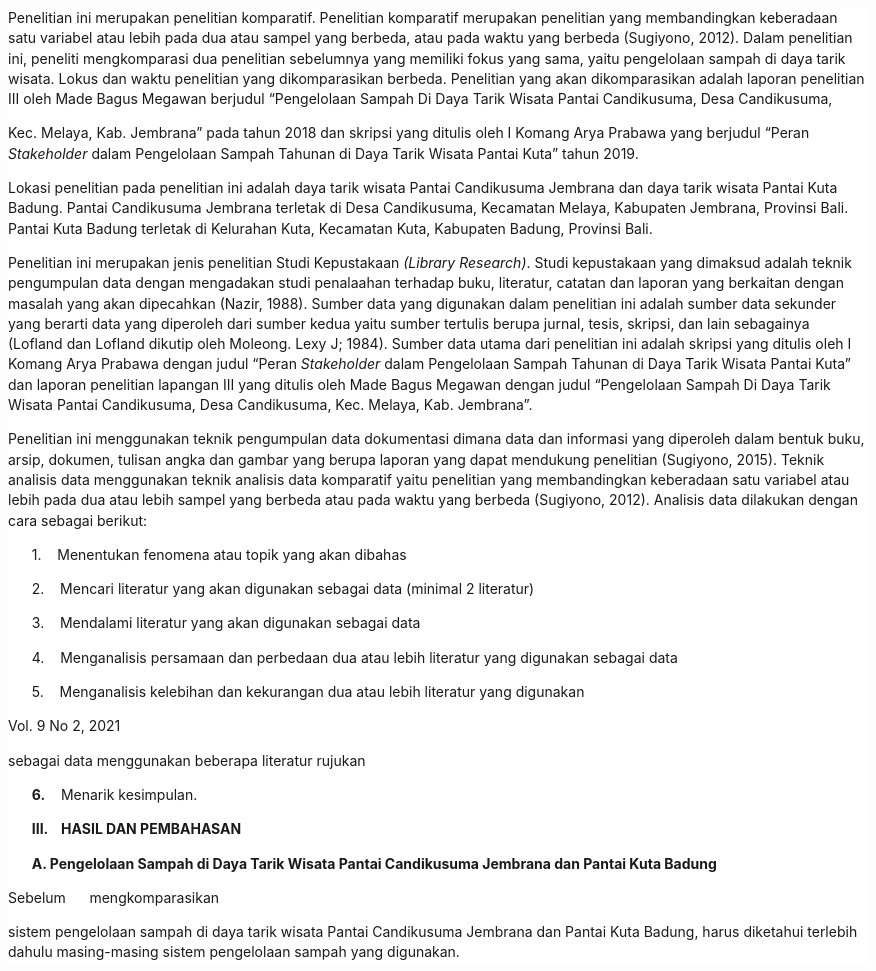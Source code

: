 <p><span class="font3">Penelitian ini merupakan penelitian komparatif. Penelitian komparatif merupakan penelitian yang membandingkan keberadaan satu variabel atau lebih pada dua atau sampel yang berbeda, atau pada waktu yang berbeda (Sugiyono, 2012). Dalam penelitian ini, peneliti mengkomparasi dua penelitian sebelumnya yang memiliki fokus yang sama, yaitu pengelolaan sampah di daya tarik wisata. Lokus dan waktu penelitian yang dikomparasikan berbeda. Penelitian yang akan dikomparasikan adalah laporan penelitian III oleh Made Bagus Megawan berjudul “Pengelolaan Sampah Di Daya Tarik Wisata Pantai Candikusuma, Desa Candikusuma,</span></p>
<p><span class="font3">Kec. Melaya, Kab. Jembrana” pada tahun 2018 dan skripsi yang ditulis oleh I Komang Arya Prabawa yang berjudul “Peran </span><span class="font3" style="font-style:italic;">Stakeholder</span><span class="font3"> dalam Pengelolaan Sampah Tahunan di Daya Tarik Wisata Pantai Kuta” tahun 2019.</span></p>
<p><span class="font3">Lokasi penelitian pada penelitian ini adalah daya tarik wisata Pantai Candikusuma Jembrana dan daya tarik wisata Pantai Kuta Badung. Pantai Candikusuma Jembrana terletak di Desa Candikusuma, Kecamatan Melaya, Kabupaten Jembrana, Provinsi Bali. Pantai Kuta Badung terletak di Kelurahan Kuta, Kecamatan Kuta, Kabupaten Badung, Provinsi Bali.</span></p>
<p><span class="font3">Penelitian ini merupakan jenis penelitian Studi Kepustakaan </span><span class="font3" style="font-style:italic;">(Library Research)</span><span class="font3">. Studi kepustakaan yang dimaksud adalah teknik pengumpulan data dengan mengadakan studi penalaahan terhadap buku, literatur, catatan dan laporan yang berkaitan dengan masalah yang akan dipecahkan (Nazir, 1988). Sumber data yang digunakan dalam penelitian ini adalah sumber data sekunder yang berarti data yang diperoleh dari sumber kedua yaitu sumber tertulis berupa jurnal, tesis, skripsi, dan lain sebagainya (Lofland dan Lofland dikutip oleh Moleong. Lexy J; 1984). Sumber data utama dari penelitian ini adalah skripsi yang ditulis oleh I Komang Arya Prabawa dengan judul “Peran </span><span class="font3" style="font-style:italic;">Stakeholder</span><span class="font3"> dalam Pengelolaan Sampah Tahunan di Daya Tarik Wisata Pantai Kuta” dan laporan penelitian lapangan III yang ditulis oleh Made Bagus Megawan dengan judul “Pengelolaan Sampah Di Daya Tarik Wisata Pantai Candikusuma, Desa Candikusuma, Kec. Melaya, Kab. Jembrana”.</span></p>
<p><span class="font3">Penelitian ini menggunakan teknik pengumpulan data dokumentasi dimana data dan informasi yang diperoleh dalam bentuk buku, arsip, dokumen, tulisan angka dan gambar yang berupa laporan yang dapat mendukung penelitian (Sugiyono, 2015). Teknik analisis data menggunakan teknik analisis data komparatif yaitu penelitian yang membandingkan keberadaan satu variabel atau lebih pada dua atau lebih sampel yang berbeda atau pada waktu yang berbeda (Sugiyono, 2012). Analisis data dilakukan dengan cara sebagai berikut:</span></p>
<ul style="list-style:none;"><li>
<p><span class="font3">1. &nbsp;&nbsp;&nbsp;Menentukan fenomena atau topik yang akan dibahas</span></p></li>
<li>
<p><span class="font3">2. &nbsp;&nbsp;&nbsp;Mencari literatur yang akan digunakan sebagai data (minimal 2 literatur)</span></p></li>
<li>
<p><span class="font3">3. &nbsp;&nbsp;&nbsp;Mendalami literatur yang akan digunakan sebagai data</span></p></li>
<li>
<p><span class="font3">4. &nbsp;&nbsp;&nbsp;Menganalisis persamaan dan perbedaan dua atau lebih literatur yang digunakan sebagai data</span></p></li>
<li>
<p><span class="font3">5. &nbsp;&nbsp;&nbsp;Menganalisis kelebihan dan kekurangan dua atau lebih literatur yang digunakan</span></p></li></ul>
<p><span class="font3">Vol. 9 No 2, 2021</span></p>
<p><span class="font3">sebagai data menggunakan beberapa literatur rujukan</span></p>
<ul style="list-style:none;"><li>
<p><span class="font3" style="font-weight:bold;">6.</span><span class="font3"> &nbsp;&nbsp;&nbsp;Menarik kesimpulan.</span></p></li></ul>
<ul style="list-style:none;"><li>
<p><span class="font3" style="font-weight:bold;">III. &nbsp;&nbsp;&nbsp;HASIL DAN PEMBAHASAN</span></p></li></ul>
<ul style="list-style:none;"><li>
<p><span class="font3" style="font-weight:bold;">A. Pengelolaan Sampah di Daya Tarik Wisata Pantai Candikusuma Jembrana dan Pantai Kuta Badung</span></p></li></ul>
<p><span class="font3">Sebelum &nbsp;&nbsp;&nbsp;&nbsp;&nbsp;mengkomparasikan</span></p>
<p><span class="font3">sistem pengelolaan sampah di daya tarik wisata Pantai Candikusuma Jembrana dan Pantai Kuta Badung, harus diketahui terlebih dahulu masing-masing sistem pengelolaan sampah yang digunakan.</span></p>
<ul style="list-style:none;"><li>